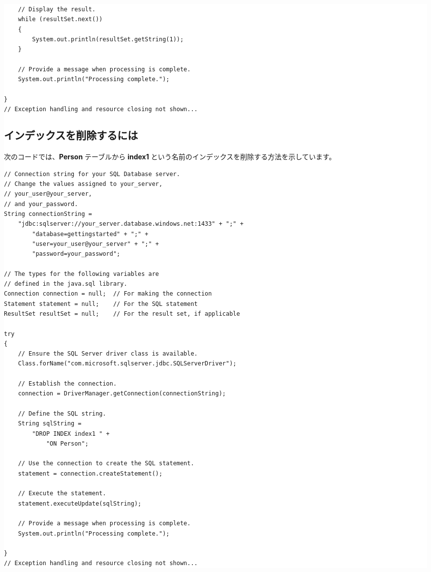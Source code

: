         // Display the result.
        while (resultSet.next())
        {
            System.out.println(resultSet.getString(1));
        }

        // Provide a message when processing is complete.
        System.out.println("Processing complete.");

    }
    // Exception handling and resource closing not shown...

## <span id="to_drop_index"></span></a>インデックスを削除するには

次のコードでは、**Person** テーブルから **index1** という名前のインデックスを削除する方法を示しています。

    // Connection string for your SQL Database server.
    // Change the values assigned to your_server, 
    // your_user@your_server,
    // and your_password.
    String connectionString = 
        "jdbc:sqlserver://your_server.database.windows.net:1433" + ";" +
            "database=gettingstarted" + ";" +
            "user=your_user@your_server" + ";" +
            "password=your_password";

    // The types for the following variables are
    // defined in the java.sql library.
    Connection connection = null;  // For making the connection
    Statement statement = null;    // For the SQL statement
    ResultSet resultSet = null;    // For the result set, if applicable

    try
    {
        // Ensure the SQL Server driver class is available.
        Class.forName("com.microsoft.sqlserver.jdbc.SQLServerDriver");

        // Establish the connection.
        connection = DriverManager.getConnection(connectionString);

        // Define the SQL string.
        String sqlString = 
            "DROP INDEX index1 " + 
                "ON Person";

        // Use the connection to create the SQL statement.
        statement = connection.createStatement();

        // Execute the statement.
        statement.executeUpdate(sqlString);

        // Provide a message when processing is complete.
        System.out.println("Processing complete.");

    }
    // Exception handling and resource closing not shown...
